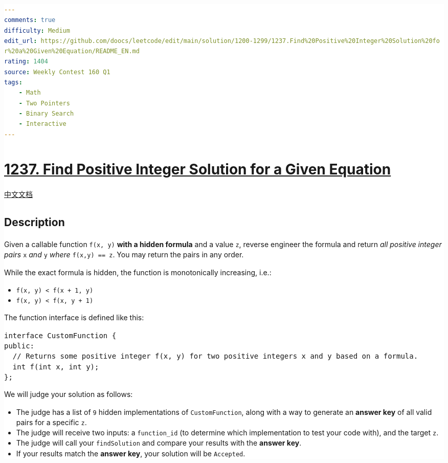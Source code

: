 ```yaml
---
comments: true
difficulty: Medium
edit_url: https://github.com/doocs/leetcode/edit/main/solution/1200-1299/1237.Find%20Positive%20Integer%20Solution%20for%20a%20Given%20Equation/README_EN.md
rating: 1404
source: Weekly Contest 160 Q1
tags:
    - Math
    - Two Pointers
    - Binary Search
    - Interactive
---
```




# [1237. Find Positive Integer Solution for a Given Equation](https://leetcode.com/problems/find-positive-integer-solution-for-a-given-equation)

[中文文档](/solution/1200-1299/1237.Find%20Positive%20Integer%20Solution%20for%20a%20Given%20Equation/README.md)

## Description

<p>Given a callable function <code>f(x, y)</code> <strong>with a hidden formula</strong> and a value <code>z</code>, reverse engineer the formula and return <em>all positive integer pairs </em><code>x</code><em> and </em><code>y</code><em> where </em><code>f(x,y) == z</code>. You may return the pairs in any order.</p>

<p>While the exact formula is hidden, the function is monotonically increasing, i.e.:</p>

<ul>
	<li><code>f(x, y) &lt; f(x + 1, y)</code></li>
	<li><code>f(x, y) &lt; f(x, y + 1)</code></li>
</ul>

<p>The function interface is defined like this:</p>

<pre>
interface CustomFunction {
public:
  // Returns some positive integer f(x, y) for two positive integers x and y based on a formula.
  int f(int x, int y);
};
</pre>

<p>We will judge your solution as follows:</p>

<ul>
	<li>The judge has a list of <code>9</code> hidden implementations of <code>CustomFunction</code>, along with a way to generate an <strong>answer key</strong> of all valid pairs for a specific <code>z</code>.</li>
	<li>The judge will receive two inputs: a <code>function_id</code> (to determine which implementation to test your code with), and the target <code>z</code>.</li>
	<li>The judge will call your <code>findSolution</code> and compare your results with the <strong>answer key</strong>.</li>
	<li>If your results match the <strong>answer key</strong>, your solution will be <code>Accepted</code>.</li>
</ul>
